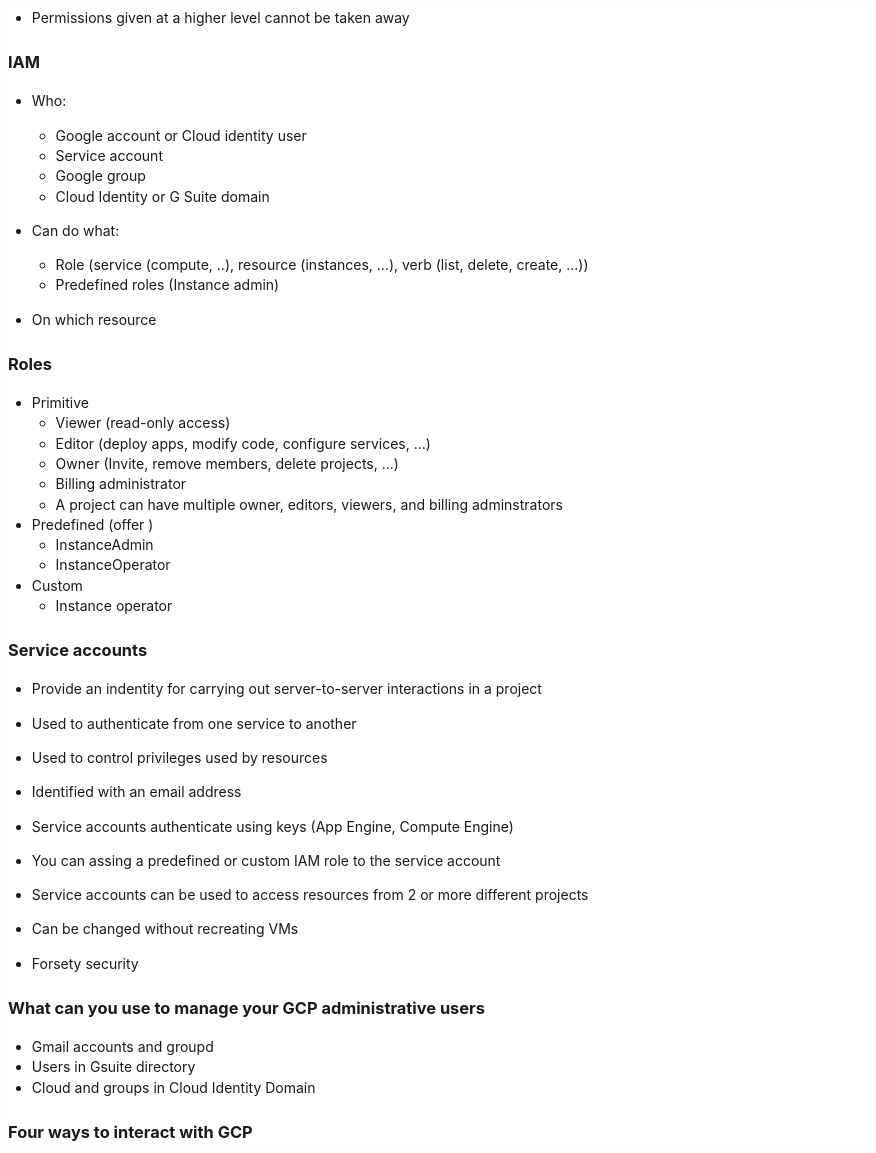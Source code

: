 - Permissions given at a higher level cannot be taken away

### IAM

- Who:
  - Google account or Cloud identity user
  - Service account
  - Google group
  - Cloud Identity or G Suite domain
- Can do what:

  - Role (service (compute, ..), resource (instances, ...), verb (list, delete, create, ...))
  - Predefined roles (Instance admin)

- On which resource

### Roles

- Primitive
  - Viewer (read-only access)
  - Editor (deploy apps, modify code, configure services, ...)
  - Owner (Invite, remove members, delete projects, ...)
  - Billing administrator
  - A project can have multiple owner, editors, viewers, and billing adminstrators
- Predefined (offer )
  - InstanceAdmin
  - InstanceOperator
- Custom
  - Instance operator

### Service accounts

- Provide an indentity for carrying out server-to-server interactions in a project
- Used to authenticate from one service to another
- Used to control privileges used by resources
- Identified with an email address

- Service accounts authenticate using keys (App Engine, Compute Engine)
- You can assing a predefined or custom IAM role to the service account

- Service accounts can be used to access resources from 2 or more different projects
- Can be changed without recreating VMs

* Forsety security

### What can you use to manage your GCP administrative users

- Gmail accounts and groupd
- Users in Gsuite directory
- Cloud and groups in Cloud Identity Domain

### Four ways to interact with GCP
